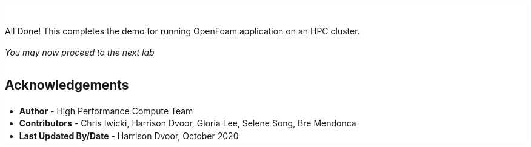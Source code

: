 

<p>&nbsp;</p>


All Done! This completes the demo for running OpenFoam application on an HPC cluster.

*You may now proceed to the next lab*


## Acknowledgements
* **Author** - High Performance Compute Team
* **Contributors** -  Chris Iwicki, Harrison Dvoor, Gloria Lee, Selene Song, Bre Mendonca
* **Last Updated By/Date** - Harrison Dvoor, October 2020



